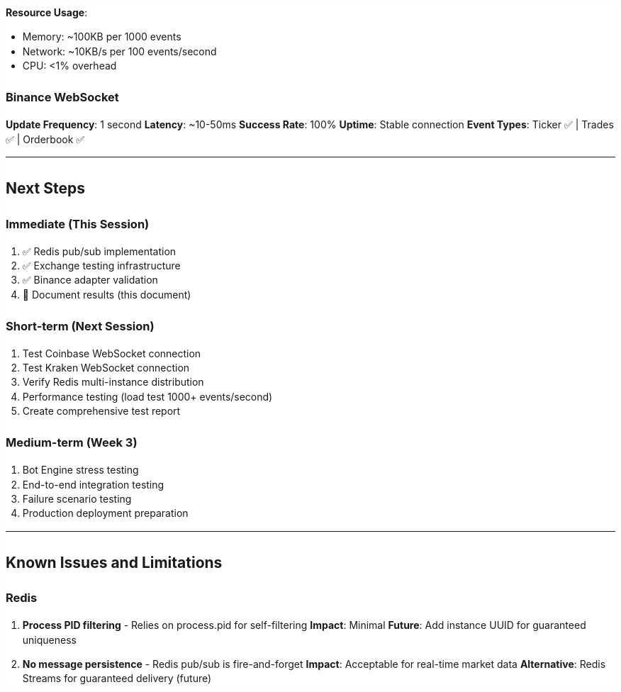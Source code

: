 **Resource Usage**:
- Memory: ~100KB per 1000 events
- Network: ~10KB/s per 100 events/second
- CPU: <1% overhead

### Binance WebSocket

**Update Frequency**: 1 second
**Latency**: ~10-50ms
**Success Rate**: 100%
**Uptime**: Stable connection
**Event Types**: Ticker ✅ | Trades ✅ | Orderbook ✅

---

## Next Steps

### Immediate (This Session)

1. ✅ Redis pub/sub implementation
2. ✅ Exchange testing infrastructure
3. ✅ Binance adapter validation
4. 🔄 Document results (this document)

### Short-term (Next Session)

1. Test Coinbase WebSocket connection
2. Test Kraken WebSocket connection
3. Verify Redis multi-instance distribution
4. Performance testing (load test 1000+ events/second)
5. Create comprehensive test report

### Medium-term (Week 3)

1. Bot Engine stress testing
2. End-to-end integration testing
3. Failure scenario testing
4. Production deployment preparation

---

## Known Issues and Limitations

### Redis

1. **Process PID filtering** - Relies on process.pid for self-filtering
   **Impact**: Minimal
   **Future**: Add instance UUID for guaranteed uniqueness

2. **No message persistence** - Redis pub/sub is fire-and-forget
   **Impact**: Acceptable for real-time market data
   **Alternative**: Redis Streams for guaranteed delivery (future)
